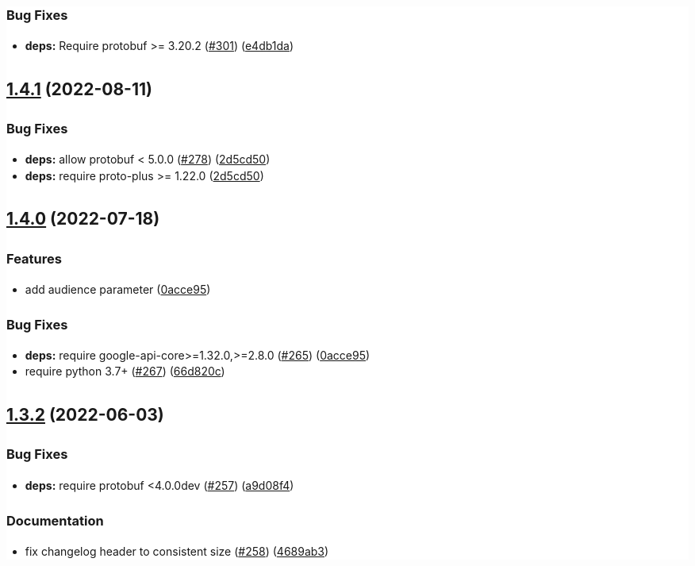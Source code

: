 
### Bug Fixes

* **deps:** Require protobuf >= 3.20.2 ([#301](https://github.com/googleapis/python-security-private-ca/issues/301)) ([e4db1da](https://github.com/googleapis/python-security-private-ca/commit/e4db1dac4f46291373c4c83e52066e10740aaaf5))

## [1.4.1](https://github.com/googleapis/python-security-private-ca/compare/v1.4.0...v1.4.1) (2022-08-11)


### Bug Fixes

* **deps:** allow protobuf < 5.0.0 ([#278](https://github.com/googleapis/python-security-private-ca/issues/278)) ([2d5cd50](https://github.com/googleapis/python-security-private-ca/commit/2d5cd507c1d438958622ed9d4b7c80f99d2bc6a1))
* **deps:** require proto-plus >= 1.22.0 ([2d5cd50](https://github.com/googleapis/python-security-private-ca/commit/2d5cd507c1d438958622ed9d4b7c80f99d2bc6a1))

## [1.4.0](https://github.com/googleapis/python-security-private-ca/compare/v1.3.2...v1.4.0) (2022-07-18)


### Features

* add audience parameter ([0acce95](https://github.com/googleapis/python-security-private-ca/commit/0acce95d4e06f3b5048445b95942c4331c509996))


### Bug Fixes

* **deps:** require google-api-core>=1.32.0,>=2.8.0 ([#265](https://github.com/googleapis/python-security-private-ca/issues/265)) ([0acce95](https://github.com/googleapis/python-security-private-ca/commit/0acce95d4e06f3b5048445b95942c4331c509996))
* require python 3.7+ ([#267](https://github.com/googleapis/python-security-private-ca/issues/267)) ([66d820c](https://github.com/googleapis/python-security-private-ca/commit/66d820c9345aa6407a758dac22c8154840518557))

## [1.3.2](https://github.com/googleapis/python-security-private-ca/compare/v1.3.1...v1.3.2) (2022-06-03)


### Bug Fixes

* **deps:** require protobuf <4.0.0dev ([#257](https://github.com/googleapis/python-security-private-ca/issues/257)) ([a9d08f4](https://github.com/googleapis/python-security-private-ca/commit/a9d08f41075aca6af42e0d423808c116f1d88db3))


### Documentation

* fix changelog header to consistent size ([#258](https://github.com/googleapis/python-security-private-ca/issues/258)) ([4689ab3](https://github.com/googleapis/python-security-private-ca/commit/4689ab386e34020dbe13521829a6f2f8a73ad64a))

